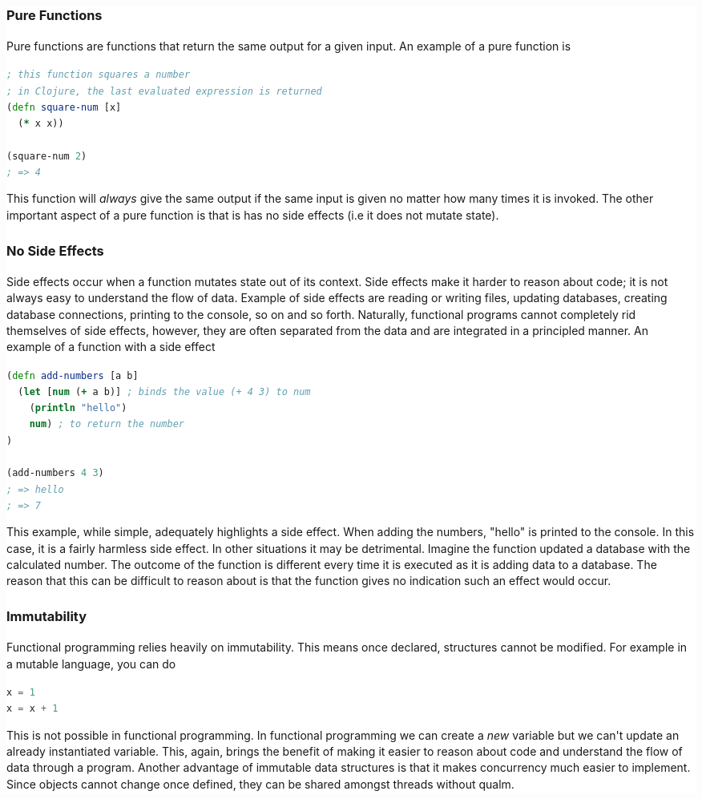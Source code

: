 ### Pure Functions

Pure functions are functions that return the same output for a given input. An example of a pure function is

```clojure
; this function squares a number
; in Clojure, the last evaluated expression is returned
(defn square-num [x]
  (* x x))

(square-num 2)
; => 4
```

This function will *always* give the same output if the same input is given no matter how many times it is invoked. The other important aspect of a pure function is that is has no side effects (i.e it does not mutate state).

### No Side Effects

Side effects occur when a function mutates state out of its context. Side effects make it harder to reason about code; it is not always easy to understand the flow of data. Example of side effects are reading or writing files, updating databases, creating database connections, printing to the console, so on and so forth. Naturally, functional programs cannot completely rid themselves of side effects, however, they are often separated from the data and are integrated in a principled manner. An example of a function with a side effect

```clojure
(defn add-numbers [a b]
  (let [num (+ a b)] ; binds the value (+ 4 3) to num
    (println "hello")
    num) ; to return the number
)

(add-numbers 4 3)
; => hello
; => 7
```

This example, while simple, adequately highlights a side effect. When adding the numbers, "hello" is printed to the console. In this case, it is a fairly harmless side effect. In other situations it may be detrimental. Imagine the function updated a database with the calculated number. The outcome of the function is different every time it is executed as it is adding data to a database. The reason that this can be difficult to reason about is that the function gives no indication such an effect would occur.


### Immutability

Functional programming relies heavily on immutability. This means once declared, structures cannot be modified. For example in a mutable language, you can do

```python
x = 1
x = x + 1
```
This is not possible in functional programming. In functional programming we can create a *new* variable but we can't update an already instantiated variable. This, again, brings the benefit of making it easier to reason about code and understand the flow of data through a program. Another advantage of immutable data structures is that it makes concurrency much easier to implement. Since objects cannot change once defined, they can be shared amongst threads without qualm.
